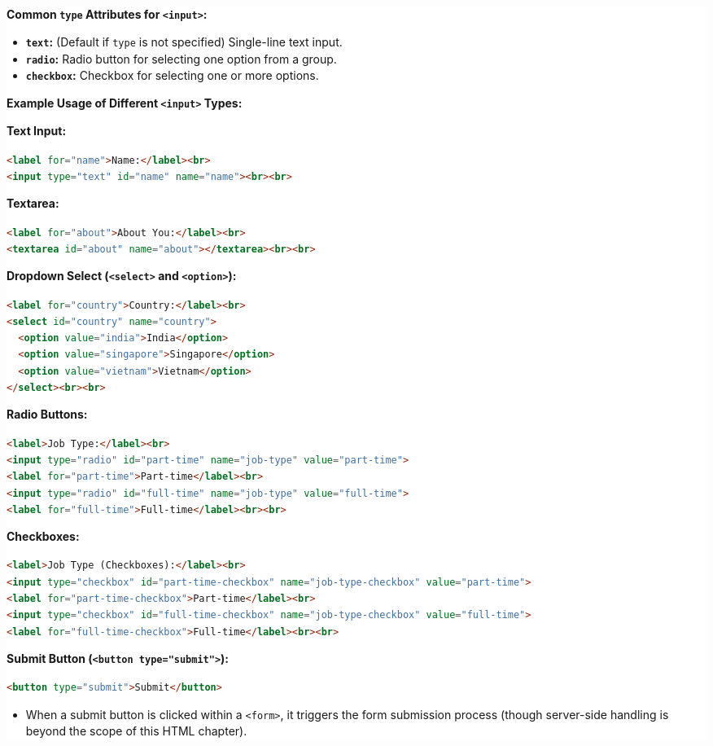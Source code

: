 **Common `type` Attributes for `<input>`:**

*   **`text`:** (Default if `type` is not specified) Single-line text input.
*   **`radio`:** Radio button for selecting one option from a group.
*   **`checkbox`:** Checkbox for selecting one or more options.

**Example Usage of Different `<input>` Types:**

**Text Input:**

```html
<label for="name">Name:</label><br>
<input type="text" id="name" name="name"><br><br>
```

**Textarea:**

```html
<label for="about">About You:</label><br>
<textarea id="about" name="about"></textarea><br><br>
```

**Dropdown Select (`<select>` and `<option>`):**

```html
<label for="country">Country:</label><br>
<select id="country" name="country">
  <option value="india">India</option>
  <option value="singapore">Singapore</option>
  <option value="vietnam">Vietnam</option>
</select><br><br>
```

**Radio Buttons:**

```html
<label>Job Type:</label><br>
<input type="radio" id="part-time" name="job-type" value="part-time">
<label for="part-time">Part-time</label><br>
<input type="radio" id="full-time" name="job-type" value="full-time">
<label for="full-time">Full-time</label><br><br>
```

**Checkboxes:**

```html
<label>Job Type (Checkboxes):</label><br>
<input type="checkbox" id="part-time-checkbox" name="job-type-checkbox" value="part-time">
<label for="part-time-checkbox">Part-time</label><br>
<input type="checkbox" id="full-time-checkbox" name="job-type-checkbox" value="full-time">
<label for="full-time-checkbox">Full-time</label><br><br>
```

**Submit Button (`<button type="submit">`):**

```html
<button type="submit">Submit</button>
```

*   When a submit button is clicked within a `<form>`, it triggers the form submission process (though server-side handling is beyond the scope of this HTML chapter).
